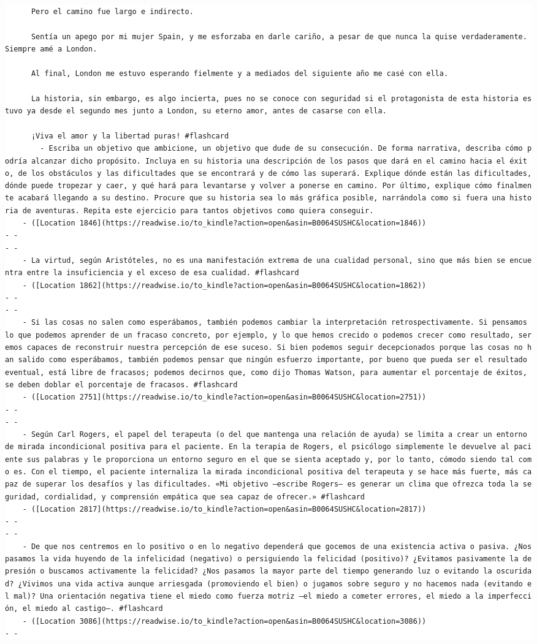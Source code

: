 		  Pero el camino fue largo e indirecto.
		  
		  Sentía un apego por mi mujer Spain, y me esforzaba en darle cariño, a pesar de que nunca la quise verdaderamente. Siempre amé a London.
		  
		  Al final, London me estuvo esperando fielmente y a mediados del siguiente año me casé con ella.
		  
		  La historia, sin embargo, es algo incierta, pues no se conoce con seguridad si el protagonista de esta historia estuvo ya desde el segundo mes junto a London, su eterno amor, antes de casarse con ella.
		  
		  ¡Viva el amor y la libertad puras! #flashcard
			- Escriba un objetivo que ambicione, un objetivo que dude de su consecución. De forma narrativa, describa cómo podría alcanzar dicho propósito. Incluya en su historia una descripción de los pasos que dará en el camino hacia el éxito, de los obstáculos y las dificultades que se encontrará y de cómo las superará. Explique dónde están las dificultades, dónde puede tropezar y caer, y qué hará para levantarse y volver a ponerse en camino. Por último, explique cómo finalmente acabará llegando a su destino. Procure que su historia sea lo más gráfica posible, narrándola como si fuera una historia de aventuras. Repita este ejercicio para tantos objetivos como quiera conseguir.
		- ([Location 1846](https://readwise.io/to_kindle?action=open&asin=B0064SUSHC&location=1846))
	- -
	- -
		- La virtud, según Aristóteles, no es una manifestación extrema de una cualidad personal, sino que más bien se encuentra entre la insuficiencia y el exceso de esa cualidad. #flashcard
		- ([Location 1862](https://readwise.io/to_kindle?action=open&asin=B0064SUSHC&location=1862))
	- -
	- -
		- Si las cosas no salen como esperábamos, también podemos cambiar la interpretación retrospectivamente. Si pensamos lo que podemos aprender de un fracaso concreto, por ejemplo, y lo que hemos crecido o podemos crecer como resultado, seremos capaces de reconstruir nuestra percepción de ese suceso. Si bien podemos seguir decepcionados porque las cosas no han salido como esperábamos, también podemos pensar que ningún esfuerzo importante, por bueno que pueda ser el resultado eventual, está libre de fracasos; podemos decirnos que, como dijo Thomas Watson, para aumentar el porcentaje de éxitos, se deben doblar el porcentaje de fracasos. #flashcard
		- ([Location 2751](https://readwise.io/to_kindle?action=open&asin=B0064SUSHC&location=2751))
	- -
	- -
		- Según Carl Rogers, el papel del terapeuta (o del que mantenga una relación de ayuda) se limita a crear un entorno de mirada incondicional positiva para el paciente. En la terapia de Rogers, el psicólogo simplemente le devuelve al paciente sus palabras y le proporciona un entorno seguro en el que se sienta aceptado y, por lo tanto, cómodo siendo tal como es. Con el tiempo, el paciente internaliza la mirada incondicional positiva del terapeuta y se hace más fuerte, más capaz de superar los desafíos y las dificultades. «Mi objetivo —escribe Rogers— es generar un clima que ofrezca toda la seguridad, cordialidad, y comprensión empática que sea capaz de ofrecer.» #flashcard
		- ([Location 2817](https://readwise.io/to_kindle?action=open&asin=B0064SUSHC&location=2817))
	- -
	- -
		- De que nos centremos en lo positivo o en lo negativo dependerá que gocemos de una existencia activa o pasiva. ¿Nos pasamos la vida huyendo de la infelicidad (negativo) o persiguiendo la felicidad (positivo)? ¿Evitamos pasivamente la depresión o buscamos activamente la felicidad? ¿Nos pasamos la mayor parte del tiempo generando luz o evitando la oscuridad? ¿Vivimos una vida activa aunque arriesgada (promoviendo el bien) o jugamos sobre seguro y no hacemos nada (evitando el mal)? Una orientación negativa tiene el miedo como fuerza motriz —el miedo a cometer errores, el miedo a la imperfección, el miedo al castigo—. #flashcard
		- ([Location 3086](https://readwise.io/to_kindle?action=open&asin=B0064SUSHC&location=3086))
	- -